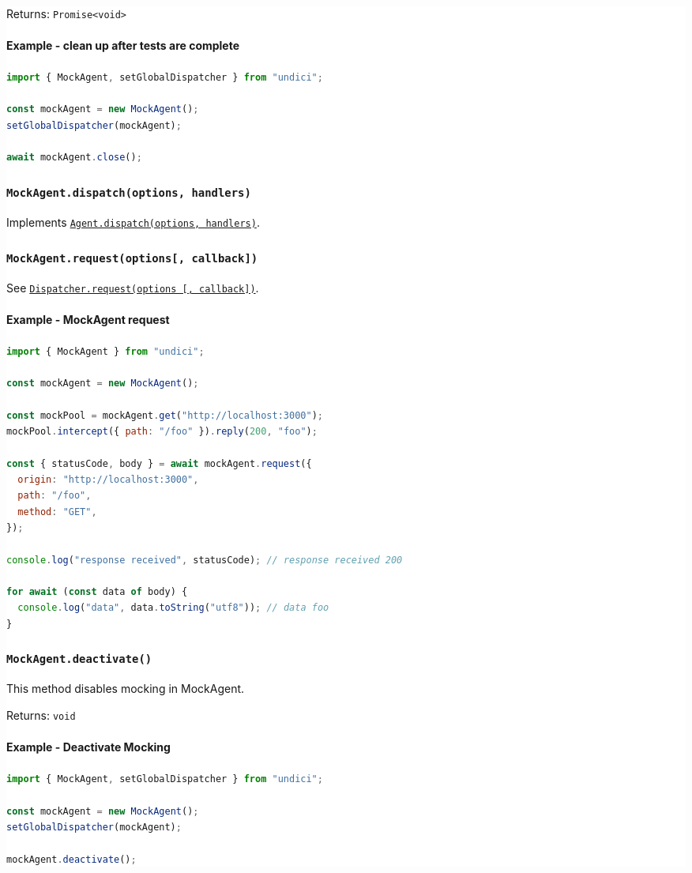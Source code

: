 Returns: `Promise<void>`

#### Example - clean up after tests are complete

```js
import { MockAgent, setGlobalDispatcher } from "undici";

const mockAgent = new MockAgent();
setGlobalDispatcher(mockAgent);

await mockAgent.close();
```

### `MockAgent.dispatch(options, handlers)`

Implements [`Agent.dispatch(options, handlers)`](Agent.md#parameter-agentdispatchoptions).

### `MockAgent.request(options[, callback])`

See [`Dispatcher.request(options [, callback])`](Dispatcher.md#dispatcherrequestoptions-callback).

#### Example - MockAgent request

```js
import { MockAgent } from "undici";

const mockAgent = new MockAgent();

const mockPool = mockAgent.get("http://localhost:3000");
mockPool.intercept({ path: "/foo" }).reply(200, "foo");

const { statusCode, body } = await mockAgent.request({
  origin: "http://localhost:3000",
  path: "/foo",
  method: "GET",
});

console.log("response received", statusCode); // response received 200

for await (const data of body) {
  console.log("data", data.toString("utf8")); // data foo
}
```

### `MockAgent.deactivate()`

This method disables mocking in MockAgent.

Returns: `void`

#### Example - Deactivate Mocking

```js
import { MockAgent, setGlobalDispatcher } from "undici";

const mockAgent = new MockAgent();
setGlobalDispatcher(mockAgent);

mockAgent.deactivate();
```
